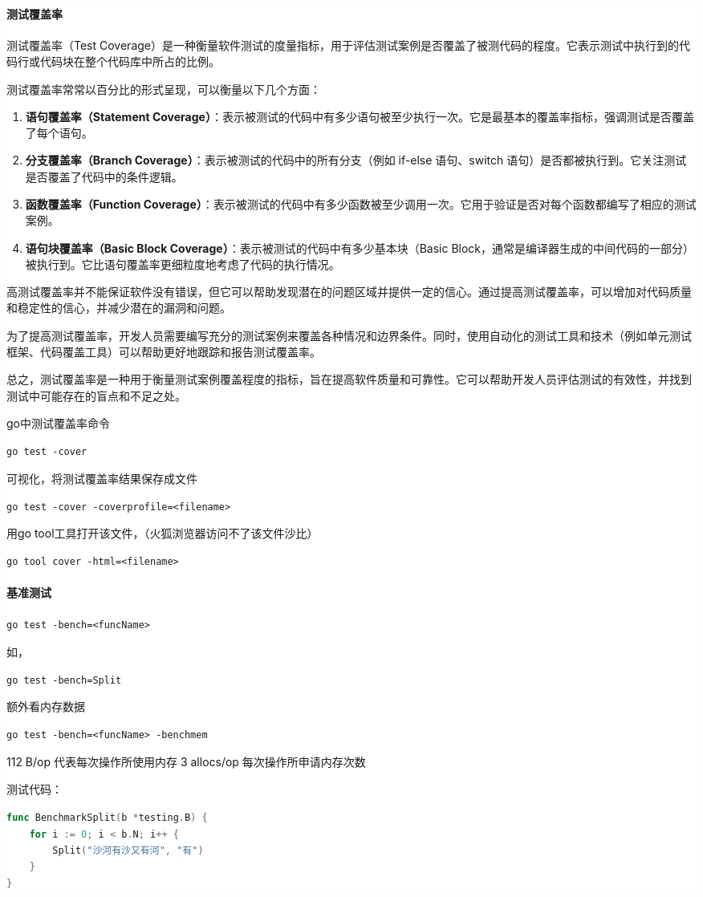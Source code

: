 #### 测试覆盖率

测试覆盖率（Test Coverage）是一种衡量软件测试的度量指标，用于评估测试案例是否覆盖了被测代码的程度。它表示测试中执行到的代码行或代码块在整个代码库中所占的比例。

测试覆盖率常常以百分比的形式呈现，可以衡量以下几个方面：

1. **语句覆盖率（Statement Coverage）**：表示被测试的代码中有多少语句被至少执行一次。它是最基本的覆盖率指标，强调测试是否覆盖了每个语句。

2. **分支覆盖率（Branch Coverage）**：表示被测试的代码中的所有分支（例如 if-else 语句、switch 语句）是否都被执行到。它关注测试是否覆盖了代码中的条件逻辑。

3. **函数覆盖率（Function Coverage）**：表示被测试的代码中有多少函数被至少调用一次。它用于验证是否对每个函数都编写了相应的测试案例。

4. **语句块覆盖率（Basic Block Coverage）**：表示被测试的代码中有多少基本块（Basic Block，通常是编译器生成的中间代码的一部分）被执行到。它比语句覆盖率更细粒度地考虑了代码的执行情况。

高测试覆盖率并不能保证软件没有错误，但它可以帮助发现潜在的问题区域并提供一定的信心。通过提高测试覆盖率，可以增加对代码质量和稳定性的信心，并减少潜在的漏洞和问题。

为了提高测试覆盖率，开发人员需要编写充分的测试案例来覆盖各种情况和边界条件。同时，使用自动化的测试工具和技术（例如单元测试框架、代码覆盖工具）可以帮助更好地跟踪和报告测试覆盖率。

总之，测试覆盖率是一种用于衡量测试案例覆盖程度的指标，旨在提高软件质量和可靠性。它可以帮助开发人员评估测试的有效性，并找到测试中可能存在的盲点和不足之处。

go中测试覆盖率命令

```
go test -cover
```

可视化，将测试覆盖率结果保存成文件

```
go test -cover -coverprofile=<filename>
```

用go tool工具打开该文件，（火狐浏览器访问不了该文件沙比）

```
go tool cover -html=<filename>
```



#### 基准测试

```
go test -bench=<funcName>
```

如，

```
go test -bench=Split
```

额外看内存数据

```
go test -bench=<funcName> -benchmem
```

112 B/op 代表每次操作所使用内存         3 allocs/op 每次操作所申请内存次数

测试代码：

```go
func BenchmarkSplit(b *testing.B) {
	for i := 0; i < b.N; i++ {
		Split("沙河有沙又有河", "有")
	}
}
```
